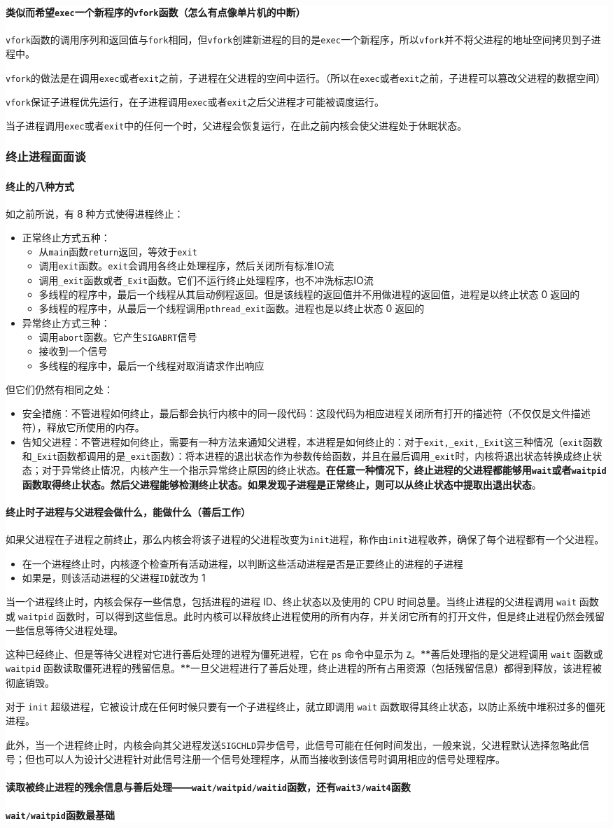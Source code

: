 #### 类似而希望`exec`一个新程序的`vfork`函数（怎么有点像单片机的中断）

`vfork`函数的调用序列和返回值与`fork`相同，但`vfork`创建新进程的目的是`exec`一个新程序，所以`vfork`并不将父进程的地址空间拷贝到子进程中。

`vfork`的做法是在调用`exec`或者`exit`之前，子进程在父进程的空间中运行。（所以在`exec`或者`exit`之前，子进程可以篡改父进程的数据空间）

`vfork`保证子进程优先运行，在子进程调用`exec`或者`exit`之后父进程才可能被调度运行。

当子进程调用`exec`或者`exit`中的任何一个时，父进程会恢复运行，在此之前内核会使父进程处于休眠状态。

### 终止进程面面谈

#### 终止的八种方式

如之前所说，有 8 种方式使得进程终止：

- 正常终止方式五种：
  - 从`main`函数`return`返回，等效于`exit`
  - 调用`exit`函数。`exit`会调用各终止处理程序，然后关闭所有标准IO流
  - 调用`_exit`函数或者`_Exit`函数。它们不运行终止处理程序，也不冲洗标志IO流
  - 多线程的程序中，最后一个线程从其启动例程返回。但是该线程的返回值并不用做进程的返回值，进程是以终止状态 0 返回的
  - 多线程的程序中，从最后一个线程调用`pthread_exit`函数。进程也是以终止状态 0 返回的
- 异常终止方式三种：
  - 调用`abort`函数。它产生`SIGABRT`信号
  - 接收到一个信号
  - 多线程的程序中，最后一个线程对取消请求作出响应

但它们仍然有相同之处：

- 安全措施：不管进程如何终止，最后都会执行内核中的同一段代码：这段代码为相应进程关闭所有打开的描述符（不仅仅是文件描述符），释放它所使用的内存。
- 告知父进程：不管进程如何终止，需要有一种方法来通知父进程，本进程是如何终止的：对于`exit,_exit,_Exit`这三种情况（`exit`函数和`_Exit`函数都调用的是`_exit`函数）：将本进程的退出状态作为参数传给函数，并且在最后调用`_exit`时，内核将退出状态转换成终止状态；对于异常终止情况，内核产生一个指示异常终止原因的终止状态。**在任意一种情况下，终止进程的父进程都能够用`wait`或者`waitpid`函数取得终止状态。然后父进程能够检测终止状态。如果发现子进程是正常终止，则可以从终止状态中提取出退出状态**。

#### 终止时子进程与父进程会做什么，能做什么（善后工作）

如果父进程在子进程之前终止，那么内核会将该子进程的父进程改变为`init`进程，称作由`init`进程收养，确保了每个进程都有一个父进程。

- 在一个进程终止时，内核逐个检查所有活动进程，以判断这些活动进程是否是正要终止的进程的子进程
- 如果是，则该活动进程的父进程`ID`就改为 1

当一个进程终止时，内核会保存一些信息，包括进程的进程 ID、终止状态以及使用的 CPU 时间总量。当终止进程的父进程调用 `wait` 函数或 `waitpid` 函数时，可以得到这些信息。此时内核可以释放终止进程使用的所有内存，并关闭它所有的打开文件，但是终止进程仍然会残留一些信息等待父进程处理。

这种已经终止、但是等待父进程对它进行善后处理的进程为僵死进程，它在 `ps` 命令中显示为 `Z`。**善后处理指的是父进程调用 `wait` 函数或 `waitpid` 函数读取僵死进程的残留信息。**一旦父进程进行了善后处理，终止进程的所有占用资源（包括残留信息）都得到释放，该进程被彻底销毁。

对于 `init` 超级进程，它被设计成在任何时候只要有一个子进程终止，就立即调用 `wait` 函数取得其终止状态，以防止系统中堆积过多的僵死进程。

此外，当一个进程终止时，内核会向其父进程发送`SIGCHLD`异步信号，此信号可能在任何时间发出，一般来说，父进程默认选择忽略此信号；但也可以人为设计父进程针对此信号注册一个信号处理程序，从而当接收到该信号时调用相应的信号处理程序。

#### 读取被终止进程的残余信息与善后处理——`wait/waitpid/waitid`函数，还有`wait3/wait4`函数

#### `wait/waitpid`函数最基础
